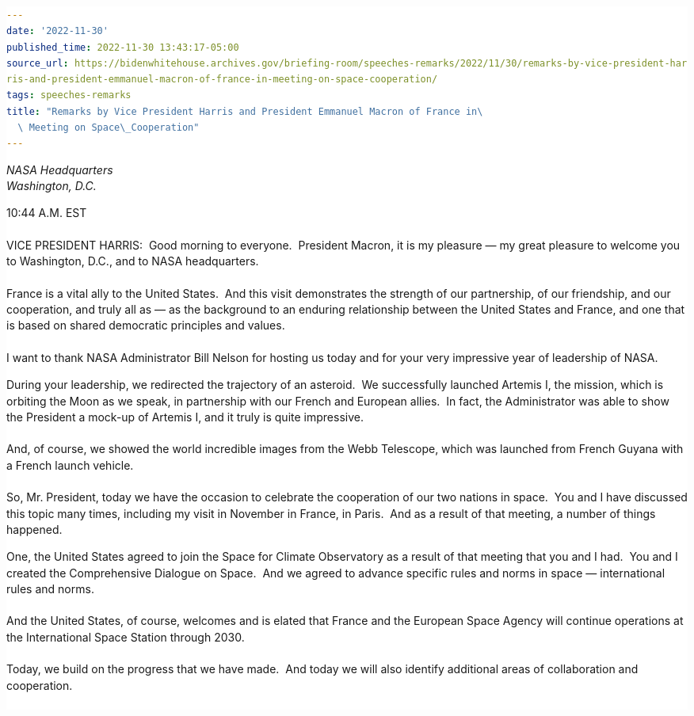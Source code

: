 ```yaml
---
date: '2022-11-30'
published_time: 2022-11-30 13:43:17-05:00
source_url: https://bidenwhitehouse.archives.gov/briefing-room/speeches-remarks/2022/11/30/remarks-by-vice-president-harris-and-president-emmanuel-macron-of-france-in-meeting-on-space-cooperation/
tags: speeches-remarks
title: "Remarks by Vice President Harris and President Emmanuel Macron of France in\
  \ Meeting on Space\_Cooperation"
---
```

 
*NASA Headquarters  
Washington, D.C.*

10:44 A.M. EST  
   
VICE PRESIDENT HARRIS:  Good morning to everyone.  President Macron, it
is my pleasure — my great pleasure to welcome you to Washington, D.C.,
and to NASA headquarters.   
   
France is a vital ally to the United States.  And this visit
demonstrates the strength of our partnership, of our friendship, and our
cooperation, and truly all as — as the background to an enduring
relationship between the United States and France, and one that is based
on shared democratic principles and values.  
   
I want to thank NASA Administrator Bill Nelson for hosting us today and
for your very impressive year of leadership of NASA.  
  
During your leadership, we redirected the trajectory of an asteroid.  We
successfully launched Artemis I, the mission, which is orbiting the Moon
as we speak, in partnership with our French and European allies.  In
fact, the Administrator was able to show the President a mock-up of
Artemis I, and it truly is quite impressive.  
   
And, of course, we showed the world incredible images from the Webb
Telescope, which was launched from French Guyana with a French launch
vehicle.   
   
So, Mr. President, today we have the occasion to celebrate the
cooperation of our two nations in space.  You and I have discussed this
topic many times, including my visit in November in France, in Paris. 
And as a result of that meeting, a number of things happened.   
  
One, the United States agreed to join the Space for Climate Observatory
as a result of that meeting that you and I had.  You and I created the
Comprehensive Dialogue on Space.  And we agreed to advance specific
rules and norms in space — international rules and norms.  
   
And the United States, of course, welcomes and is elated that France and
the European Space Agency will continue operations at the International
Space Station through 2030.  
   
Today, we build on the progress that we have made.  And today we will
also identify additional areas of collaboration and cooperation.   
   
